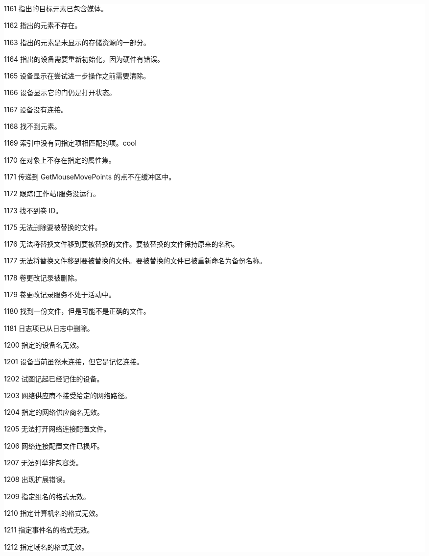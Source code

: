 1161 指出的目标元素已包含媒体。

1162 指出的元素不存在。

1163 指出的元素是未显示的存储资源的一部分。

1164 指出的设备需要重新初始化，因为硬件有错误。

1165 设备显示在尝试进一步操作之前需要清除。

1166 设备显示它的门仍是打开状态。

1167 设备没有连接。

1168 找不到元素。

1169 索引中没有同指定项相匹配的项。cool

1170 在对象上不存在指定的属性集。

1171 传递到 GetMouseMovePoints 的点不在缓冲区中。

1172 跟踪(工作站)服务没运行。

1173 找不到卷 ID。

1175 无法删除要被替换的文件。

1176 无法将替换文件移到要被替换的文件。要被替换的文件保持原来的名称。

1177 无法将替换文件移到要被替换的文件。要被替换的文件已被重新命名为备份名称。

1178 卷更改记录被删除。

1179 卷更改记录服务不处于活动中。

1180 找到一份文件，但是可能不是正确的文件。

1181 日志项已从日志中删除。

1200 指定的设备名无效。 

1201 设备当前虽然未连接，但它是记忆连接。

1202 试图记起已经记住的设备。

1203 网络供应商不接受给定的网络路径。

1204 指定的网络供应商名无效。

1205 无法打开网络连接配置文件。

1206 网络连接配置文件已损坏。

1207 无法列举非包容类。

1208 出现扩展错误。

1209 指定组名的格式无效。

1210 指定计算机名的格式无效。

1211 指定事件名的格式无效。

1212 指定域名的格式无效。
